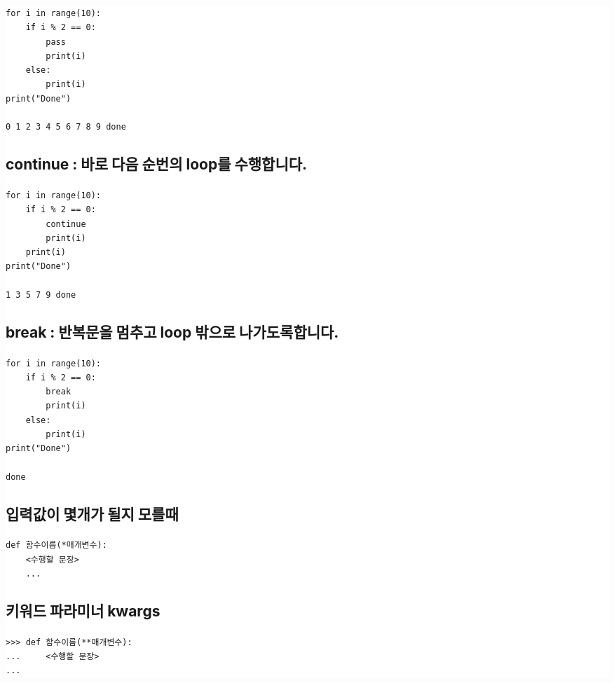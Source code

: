 ```
for i in range(10):
    if i % 2 == 0:
        pass
        print(i)    
    else:
        print(i)
print("Done")

0 1 2 3 4 5 6 7 8 9 done
```

## continue : 바로 다음 순번의 loop를 수행합니다.

```
for i in range(10):
    if i % 2 == 0:
        continue
        print(i)    
    print(i)
print("Done")

1 3 5 7 9 done
```



## break : 반복문을 멈추고 loop 밖으로 나가도록합니다.

```
for i in range(10):
    if i % 2 == 0:
        break
        print(i)    
    else:
        print(i)
print("Done")

done
```



## 입력값이 몇개가 될지 모를때

```
def 함수이름(*매개변수): 
    <수행할 문장>
    ...
```

## 키워드 파라미너 kwargs

```
>>> def 함수이름(**매개변수):
...     <수행할 문장>
...
```
